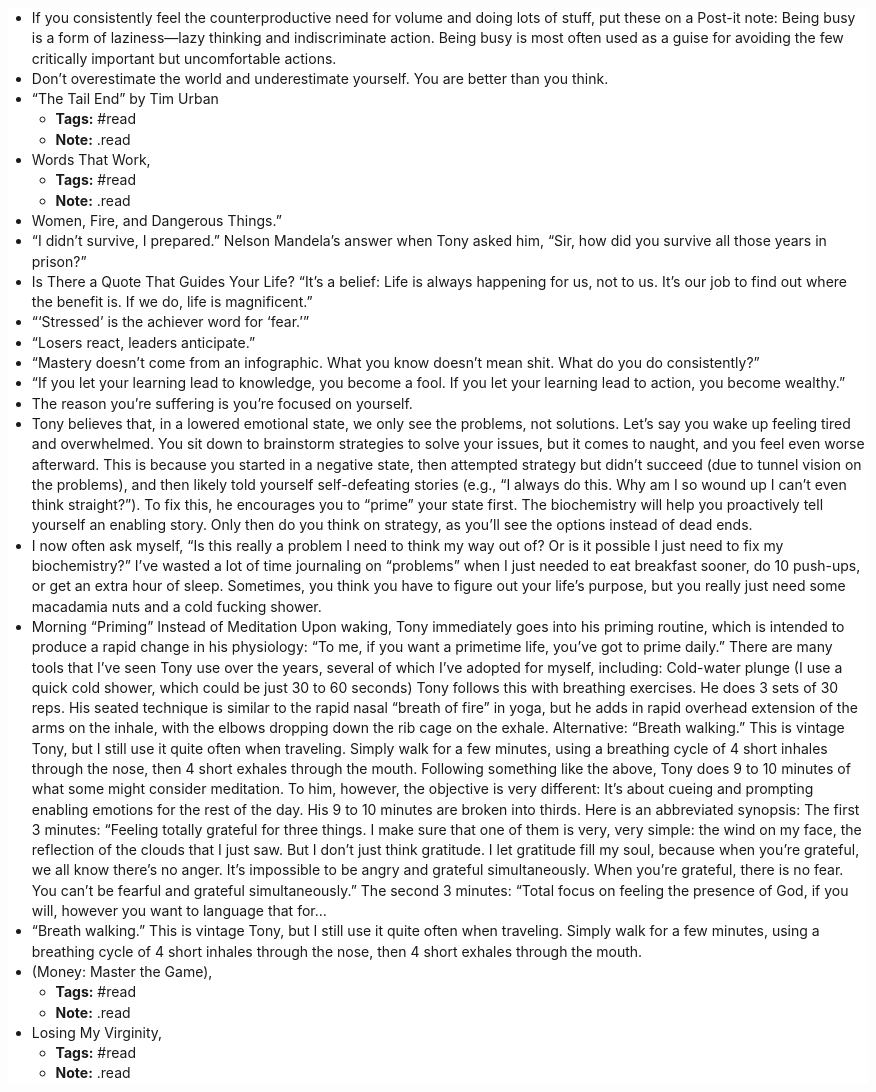 - If you consistently feel the counterproductive need for volume and doing lots of stuff, put these on a Post-it note: Being busy is a form of laziness—lazy thinking and indiscriminate action. Being busy is most often used as a guise for avoiding the few critically important but uncomfortable actions.
- Don’t overestimate the world and underestimate yourself. You are better than you think.
- “The Tail End” by Tim Urban
    - **Tags:** #read
    - **Note:** .read
- Words That Work,
    - **Tags:** #read
    - **Note:** .read
- Women, Fire, and Dangerous Things.”
- “I didn’t survive, I prepared.” Nelson Mandela’s answer when Tony asked him, “Sir, how did you survive all those years in prison?”
- Is There a Quote That Guides Your Life? “It’s a belief: Life is always happening for us, not to us. It’s our job to find out where the benefit is. If we do, life is magnificent.”
- “‘Stressed’ is the achiever word for ‘fear.’”
- “Losers react, leaders anticipate.”
- “Mastery doesn’t come from an infographic. What you know doesn’t mean shit. What do you do consistently?”
- “If you let your learning lead to knowledge, you become a fool. If you let your learning lead to action, you become wealthy.”
- The reason you’re suffering is you’re focused on yourself.
- Tony believes that, in a lowered emotional state, we only see the problems, not solutions. Let’s say you wake up feeling tired and overwhelmed. You sit down to brainstorm strategies to solve your issues, but it comes to naught, and you feel even worse afterward. This is because you started in a negative state, then attempted strategy but didn’t succeed (due to tunnel vision on the problems), and then likely told yourself self-defeating stories (e.g., “I always do this. Why am I so wound up I can’t even think straight?”). To fix this, he encourages you to “prime” your state first. The biochemistry will help you proactively tell yourself an enabling story. Only then do you think on strategy, as you’ll see the options instead of dead ends.
- I now often ask myself, “Is this really a problem I need to think my way out of? Or is it possible I just need to fix my biochemistry?” I’ve wasted a lot of time journaling on “problems” when I just needed to eat breakfast sooner, do 10 push-ups, or get an extra hour of sleep. Sometimes, you think you have to figure out your life’s purpose, but you really just need some macadamia nuts and a cold fucking shower.
- Morning “Priming” Instead of Meditation Upon waking, Tony immediately goes into his priming routine, which is intended to produce a rapid change in his physiology: “To me, if you want a primetime life, you’ve got to prime daily.” There are many tools that I’ve seen Tony use over the years, several of which I’ve adopted for myself, including: Cold-water plunge (I use a quick cold shower, which could be just 30 to 60 seconds) Tony follows this with breathing exercises. He does 3 sets of 30 reps. His seated technique is similar to the rapid nasal “breath of fire” in yoga, but he adds in rapid overhead extension of the arms on the inhale, with the elbows dropping down the rib cage on the exhale. Alternative: “Breath walking.” This is vintage Tony, but I still use it quite often when traveling. Simply walk for a few minutes, using a breathing cycle of 4 short inhales through the nose, then 4 short exhales through the mouth. Following something like the above, Tony does 9 to 10 minutes of what some might consider meditation. To him, however, the objective is very different: It’s about cueing and prompting enabling emotions for the rest of the day. His 9 to 10 minutes are broken into thirds. Here is an abbreviated synopsis: The first 3 minutes: “Feeling totally grateful for three things. I make sure that one of them is very, very simple: the wind on my face, the reflection of the clouds that I just saw. But I don’t just think gratitude. I let gratitude fill my soul, because when you’re grateful, we all know there’s no anger. It’s impossible to be angry and grateful simultaneously. When you’re grateful, there is no fear. You can’t be fearful and grateful simultaneously.” The second 3 minutes: “Total focus on feeling the presence of God, if you will, however you want to language that for…
- “Breath walking.” This is vintage Tony, but I still use it quite often when traveling. Simply walk for a few minutes, using a breathing cycle of 4 short inhales through the nose, then 4 short exhales through the mouth.
- (Money: Master the Game),
    - **Tags:** #read
    - **Note:** .read
- Losing My Virginity,
    - **Tags:** #read
    - **Note:** .read